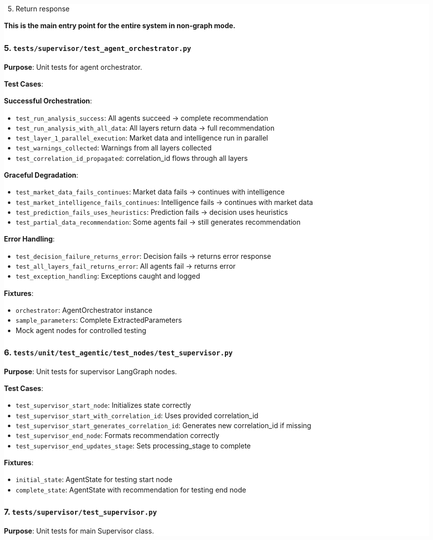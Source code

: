 5. Return response

**This is the main entry point for the entire system in non-graph mode.**

### 5. `tests/supervisor/test_agent_orchestrator.py`

**Purpose**: Unit tests for agent orchestrator.

**Test Cases**:

**Successful Orchestration**:

- `test_run_analysis_success`: All agents succeed → complete recommendation
- `test_run_analysis_with_all_data`: All layers return data → full recommendation
- `test_layer_1_parallel_execution`: Market data and intelligence run in parallel
- `test_warnings_collected`: Warnings from all layers collected
- `test_correlation_id_propagated`: correlation_id flows through all layers

**Graceful Degradation**:

- `test_market_data_fails_continues`: Market data fails → continues with intelligence
- `test_market_intelligence_fails_continues`: Intelligence fails → continues with market data
- `test_prediction_fails_uses_heuristics`: Prediction fails → decision uses heuristics
- `test_partial_data_recommendation`: Some agents fail → still generates recommendation

**Error Handling**:

- `test_decision_failure_returns_error`: Decision fails → returns error response
- `test_all_layers_fail_returns_error`: All agents fail → returns error
- `test_exception_handling`: Exceptions caught and logged

**Fixtures**:

- `orchestrator`: AgentOrchestrator instance
- `sample_parameters`: Complete ExtractedParameters
- Mock agent nodes for controlled testing

### 6. `tests/unit/test_agentic/test_nodes/test_supervisor.py`

**Purpose**: Unit tests for supervisor LangGraph nodes.

**Test Cases**:

- `test_supervisor_start_node`: Initializes state correctly
- `test_supervisor_start_with_correlation_id`: Uses provided correlation_id
- `test_supervisor_start_generates_correlation_id`: Generates new correlation_id if missing
- `test_supervisor_end_node`: Formats recommendation correctly
- `test_supervisor_end_updates_stage`: Sets processing_stage to complete

**Fixtures**:

- `initial_state`: AgentState for testing start node
- `complete_state`: AgentState with recommendation for testing end node

### 7. `tests/supervisor/test_supervisor.py`

**Purpose**: Unit tests for main Supervisor class.
